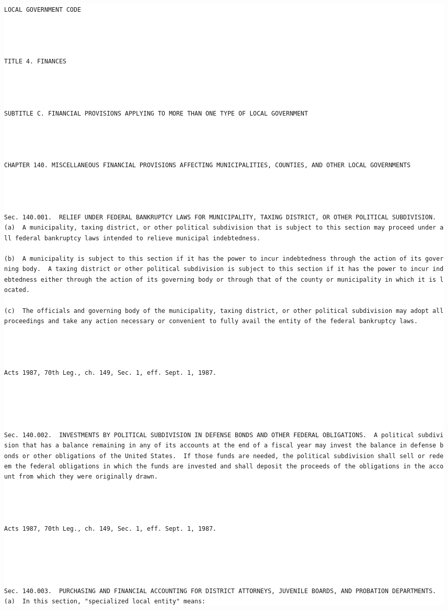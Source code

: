 ﻿
    
    
    	
    					
    
    
    LOCAL GOVERNMENT CODE
    
      
    
    
    TITLE 4. FINANCES
    
      
    
    
    SUBTITLE C. FINANCIAL PROVISIONS APPLYING TO MORE THAN ONE TYPE OF LOCAL GOVERNMENT
    
      
    
    
    CHAPTER 140. MISCELLANEOUS FINANCIAL PROVISIONS AFFECTING MUNICIPALITIES, COUNTIES, AND OTHER LOCAL GOVERNMENTS
    
      
    
    
    Sec. 140.001.  RELIEF UNDER FEDERAL BANKRUPTCY LAWS FOR MUNICIPALITY, TAXING DISTRICT, OR OTHER POLITICAL SUBDIVISION.  (a)  A municipality, taxing district, or other political subdivision that is subject to this section may proceed under all federal bankruptcy laws intended to relieve municipal indebtedness.
    
    (b)  A municipality is subject to this section if it has the power to incur indebtedness through the action of its governing body.  A taxing district or other political subdivision is subject to this section if it has the power to incur indebtedness either through the action of its governing body or through that of the county or municipality in which it is located.
    
    (c)  The officials and governing body of the municipality, taxing district, or other political subdivision may adopt all proceedings and take any action necessary or convenient to fully avail the entity of the federal bankruptcy laws.
    
    
    
    
    Acts 1987, 70th Leg., ch. 149, Sec. 1, eff. Sept. 1, 1987.
    
    
    
    
    
    Sec. 140.002.  INVESTMENTS BY POLITICAL SUBDIVISION IN DEFENSE BONDS AND OTHER FEDERAL OBLIGATIONS.  A political subdivision that has a balance remaining in any of its accounts at the end of a fiscal year may invest the balance in defense bonds or other obligations of the United States.  If those funds are needed, the political subdivision shall sell or redeem the federal obligations in which the funds are invested and shall deposit the proceeds of the obligations in the account from which they were originally drawn.
    
    
    
    
    Acts 1987, 70th Leg., ch. 149, Sec. 1, eff. Sept. 1, 1987.
    
    
    
    
    
    Sec. 140.003.  PURCHASING AND FINANCIAL ACCOUNTING FOR DISTRICT ATTORNEYS, JUVENILE BOARDS, AND PROBATION DEPARTMENTS.  (a)  In this section, "specialized local entity" means:
    